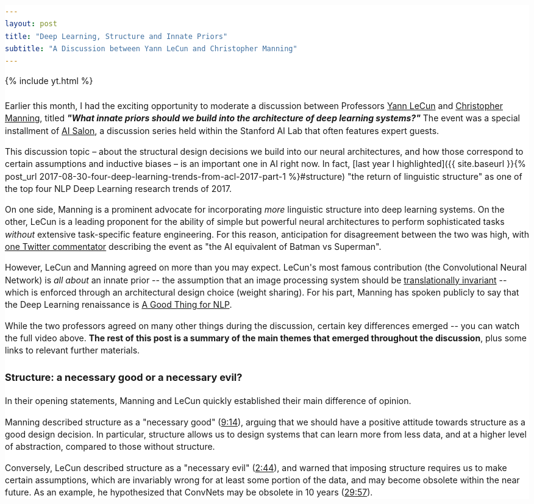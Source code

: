 ```yaml
---
layout: post
title: "Deep Learning, Structure and Innate Priors"
subtitle: "A Discussion between Yann LeCun and Christopher Manning"
---
```



{% include yt.html %}
<br><br>
Earlier this month, I had the exciting opportunity to moderate a discussion between Professors [Yann LeCun](http://yann.lecun.com/) and [Christopher Manning](https://nlp.stanford.edu/manning/), titled **_"What innate priors should we build into the architecture of deep learning systems?"_** The event was a special installment of [AI Salon](http://ai.stanford.edu/events/ai-salon/), a discussion series held within the Stanford AI Lab that often features expert guests.


This discussion topic – about the structural design decisions we build into our neural architectures, and how those correspond to certain assumptions and inductive biases – is an important one in AI right now. In fact, [last year I highlighted]({{ site.baseurl }}{% post_url 2017-08-30-four-deep-learning-trends-from-acl-2017-part-1 %}#structure) "the return of linguistic structure" as one of the top four NLP Deep Learning research trends of 2017.

On one side, Manning is a prominent advocate for incorporating _more_ linguistic structure into deep learning systems. On the other, LeCun is a leading proponent for the ability of simple but powerful neural architectures to perform sophisticated tasks _without_ extensive task-specific feature engineering. For this reason, anticipation for disagreement between the two was high, with [one Twitter commentator](https://twitter.com/saiabishek1/status/959025926737670144) describing the event as "the AI equivalent of Batman vs Superman".

However, LeCun and Manning agreed on more than you may expect.
LeCun's most famous contribution (the Convolutional Neural Network) is _all about_ an innate prior -- the assumption that an image processing system should be [translationally invariant](https://www.quora.com/Why-and-how-are-convolutional-neural-networks-translation-invariant) -- which is enforced through an architectural design choice (weight sharing).
For his part, Manning has spoken publicly to say that the Deep Learning renaissance is [A Good Thing for NLP](https://www.mitpressjournals.org/doi/pdf/10.1162/COLI_a_00239).

While the two professors agreed on many other things during the discussion, certain key differences emerged -- you can watch the full video above. **The rest of this post is a summary of the main themes that emerged throughout the discussion**, plus some links to relevant further materials.

### Structure: a necessary good or a necessary evil?

In their opening statements, Manning and LeCun quickly established their main difference of opinion.

Manning described structure as a "necessary good" ([9:14](javascript:goTo(9,14))), arguing that we should have a positive attitude towards structure as a good design decision. In particular, structure allows us to design systems that can learn more from less data, and at a higher level of abstraction, compared to those without structure.

Conversely, LeCun described structure as a "necessary evil" ([2:44](javascript:goTo(2,44))), and warned that imposing structure requires us to make certain assumptions, which are invariably wrong for at least some portion of the data, and may become obsolete within the near future. As an example, he hypothesized that ConvNets may be obsolete in 10 years ([29:57](javascript:goTo(29,57))).

